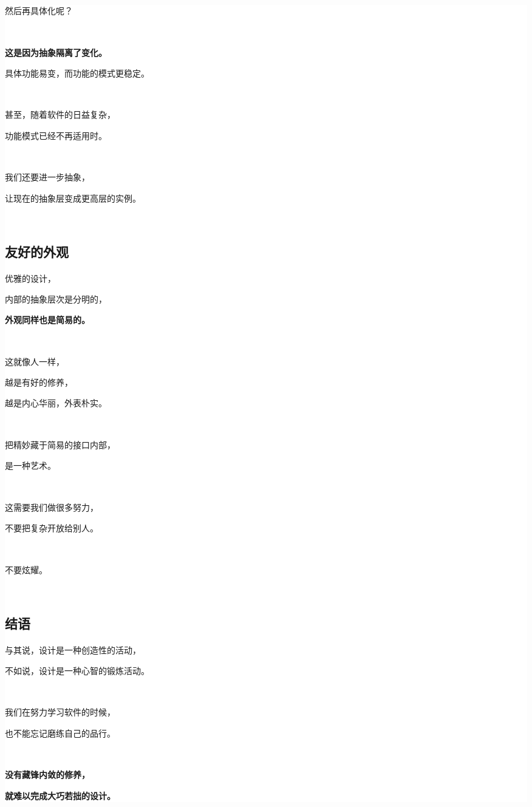 然后再具体化呢？

<br/>

**这是因为抽象隔离了变化。**

具体功能易变，而功能的模式更稳定。

<br/>

甚至，随着软件的日益复杂，

功能模式已经不再适用时。

<br/>

我们还要进一步抽象，

让现在的抽象层变成更高层的实例。

<br/>

## **友好的外观**

优雅的设计，

内部的抽象层次是分明的，

**外观同样也是简易的。**

<br/>

这就像人一样，

越是有好的修养，

越是内心华丽，外表朴实。

<br/>

把精妙藏于简易的接口内部，

是一种艺术。

<br/>

这需要我们做很多努力，

不要把复杂开放给别人。

<br/>

不要炫耀。

<br/>

## **结语**

与其说，设计是一种创造性的活动，

不如说，设计是一种心智的锻炼活动。

<br/>

我们在努力学习软件的时候，

也不能忘记磨练自己的品行。

<br/>

**没有藏锋内敛的修养，**

**就难以完成大巧若拙的设计。**



